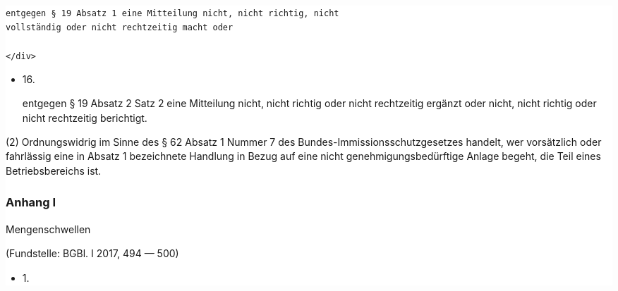     entgegen § 19 Absatz 1 eine Mitteilung nicht, nicht richtig, nicht
    vollständig oder nicht rechtzeitig macht oder
    
    </div>

  - 16\.
    
    <div style="">
    
    entgegen § 19 Absatz 2 Satz 2 eine Mitteilung nicht, nicht richtig
    oder nicht rechtzeitig ergänzt oder nicht, nicht richtig oder nicht
    rechtzeitig berichtigt.
    
    </div>

</div>

<div class="jurAbsatz">

(2) Ordnungswidrig im Sinne des § 62 Absatz 1 Nummer 7 des
Bundes-Immissionsschutzgesetzes handelt, wer vorsätzlich oder fahrlässig
eine in Absatz 1 bezeichnete Handlung in Bezug auf eine nicht
genehmigungsbedürftige Anlage begeht, die Teil eines Betriebsbereichs
ist.

</div>

</div>

</div>

</div>

<span id="BJNR060310000BJNE003006116.html"></span>

### Anhang I  
Mengenschwellen

<div>

<div class="jnhtml">

<div>

<div class="jurAbsatz">

<div class="kommentar_Fundstelle">

(Fundstelle: BGBl. I 2017, 494 — 500)

</div>

</div>

  
  

<div class="jurAbsatz">

  - 1\.
    
    <div style="">
    